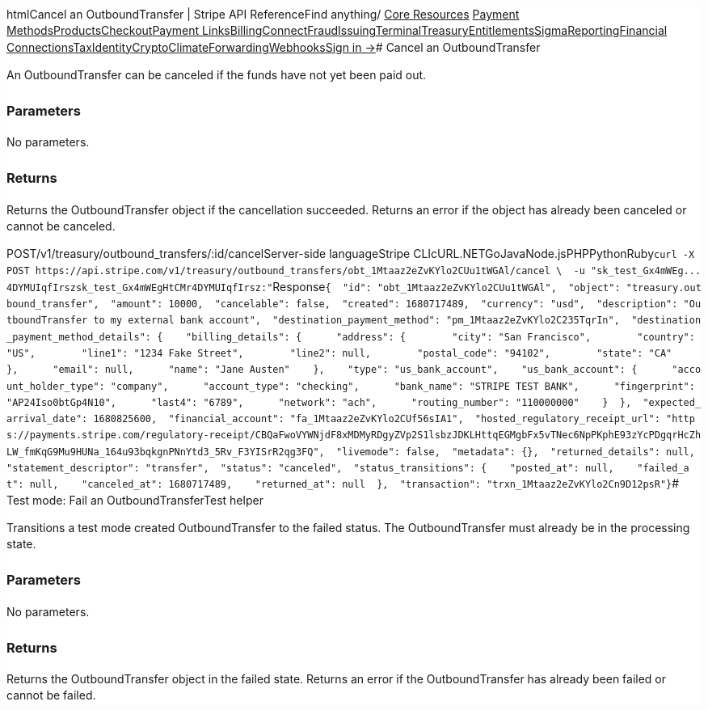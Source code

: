 htmlCancel an OutboundTransfer | Stripe API Reference[](/api)Find anything/
[Core Resources](#)
[Payment Methods](#)[Products](#)[Checkout](#)[Payment Links](#)[Billing](#)[Connect](#)[Fraud](#)[Issuing](#)[Terminal](#)[Treasury](#)[Entitlements](#)[Sigma](#)[Reporting](#)[Financial Connections](#)[Tax](#)[Identity](#)[Crypto](#)[Climate](#)[Forwarding](#)[Webhooks](#)[Sign in →](https://dashboard.stripe.com/login)# Cancel an OutboundTransfer

An OutboundTransfer can be canceled if the funds have not yet been paid out.

### Parameters

No parameters.

### Returns

Returns the OutboundTransfer object if the cancellation succeeded. Returns an error if the object has already been canceled or cannot be canceled.

POST/v1/treasury/outbound_transfers/:id/cancelServer-side languageStripe CLIcURL.NETGoJavaNode.jsPHPPythonRuby[](#)[](#)`curl -X POST https://api.stripe.com/v1/treasury/outbound_transfers/obt_1Mtaaz2eZvKYlo2CUu1tWGAl/cancel \  -u "sk_test_Gx4mWEg...4DYMUIqfIrszsk_test_Gx4mWEgHtCMr4DYMUIqfIrsz:"`Response`{  "id": "obt_1Mtaaz2eZvKYlo2CUu1tWGAl",  "object": "treasury.outbound_transfer",  "amount": 10000,  "cancelable": false,  "created": 1680717489,  "currency": "usd",  "description": "OutboundTransfer to my external bank account",  "destination_payment_method": "pm_1Mtaaz2eZvKYlo2C235TqrIn",  "destination_payment_method_details": {    "billing_details": {      "address": {        "city": "San Francisco",        "country": "US",        "line1": "1234 Fake Street",        "line2": null,        "postal_code": "94102",        "state": "CA"      },      "email": null,      "name": "Jane Austen"    },    "type": "us_bank_account",    "us_bank_account": {      "account_holder_type": "company",      "account_type": "checking",      "bank_name": "STRIPE TEST BANK",      "fingerprint": "AP24Iso0btGp4N10",      "last4": "6789",      "network": "ach",      "routing_number": "110000000"    }  },  "expected_arrival_date": 1680825600,  "financial_account": "fa_1Mtaaz2eZvKYlo2CUf56sIA1",  "hosted_regulatory_receipt_url": "https://payments.stripe.com/regulatory-receipt/CBQaFwoVYWNjdF8xMDMyRDgyZVp2S1lsbzJDKLHttqEGMgbFx5vTNec6NpPKphE93zYcPDgqrHcZhLW_fmKqG9Mu9HUNa_164u93bqkgnPNnYtd3_5Rv_F3YISrR2qg3FQ",  "livemode": false,  "metadata": {},  "returned_details": null,  "statement_descriptor": "transfer",  "status": "canceled",  "status_transitions": {    "posted_at": null,    "failed_at": null,    "canceled_at": 1680717489,    "returned_at": null  },  "transaction": "trxn_1Mtaaz2eZvKYlo2Cn9D12psR"}`# Test mode: Fail an OutboundTransferTest helper

Transitions a test mode created OutboundTransfer to the failed status. The OutboundTransfer must already be in the processing state.

### Parameters

No parameters.

### Returns

Returns the OutboundTransfer object in the failed state. Returns an error if the OutboundTransfer has already been failed or cannot be failed.
